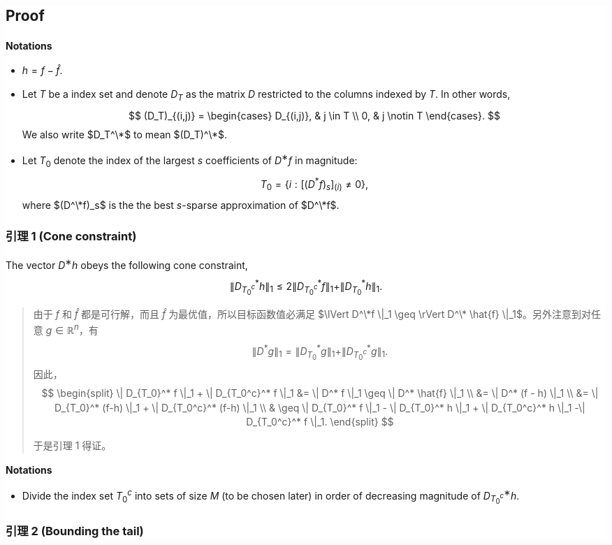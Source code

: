## Proof

**Notations**

+ $h = f - \hat{f}.$

+ Let $T$ be a index set and denote $D_T$ as the matrix $D$ restricted to the columns indexed by $T$. In other words,
  $$
  (D_T)_{(i,j)} = 
  \begin{cases}
  D_{(i,j)}, & j \in T \\
  0, & j \notin T
  \end{cases}.
  $$
  We also write $D_T^\*$ to mean $(D_T)^\*$.

+ Let $T_0$ denote the index of the largest $s$ coefficients of $D^∗ f$ in magnitude:
  $$
  T_0 = \{ i: {[(D^* f)_s]} _{(i)} \not= 0 \},
  $$
  where $(D^\*f)_s$ is the the best $s$-sparse approximation of $D^\*f$.

### 引理 1 (Cone constraint)

The vector $D^∗h$ obeys the following cone constraint,
$$
\| D_{T_0^c}^* h \|_1 \leq 2 \| D _{T_0^c}^* f \|_1 + \| D _{T_0}^* h \|_1.
$$

> 由于 $f$ 和 $\hat{f}$ 都是可行解，而且 $\hat{f}$ 为最优值，所以目标函数值必满足 $\lVert D^\*f \|_1 \geq \rVert D^\* \hat{f} \|_1$。另外注意到对任意 $g \in \mathbb{R}^n$，有
> $$
> \| D^* g \|_1 = \| D_{T_0}^* g \|_1 + \| D_{T_0^c}^* g \|_1.
> $$
> 因此，
> $$
> \begin{split}
> \| D_{T_0}^* f \|_1 + \| D_{T_0^c}^* f \|_1 &= \| D^* f \|_1 \geq \| D^* \hat{f} \|_1 \\
> &= \| D^* (f - h) \|_1 \\
> &= \| D_{T_0}^* (f-h) \|_1 + \| D_{T_0^c}^* (f-h) \|_1 \\
> & \geq \| D_{T_0}^* f \|_1 - \| D_{T_0}^* h \|_1 + \| D_{T_0^c}^* h \|_1 -\| D_{T_0^c}^* f \|_1.
> \end{split}
> $$
>
> 于是引理 1 得证。

**Notations**

+ Divide the index set $T_0^c$ into sets of size $M$ (to be chosen later) in order of decreasing magnitude of $D^∗_{T_0^c} h$.

### 引理 2 (Bounding the tail)
